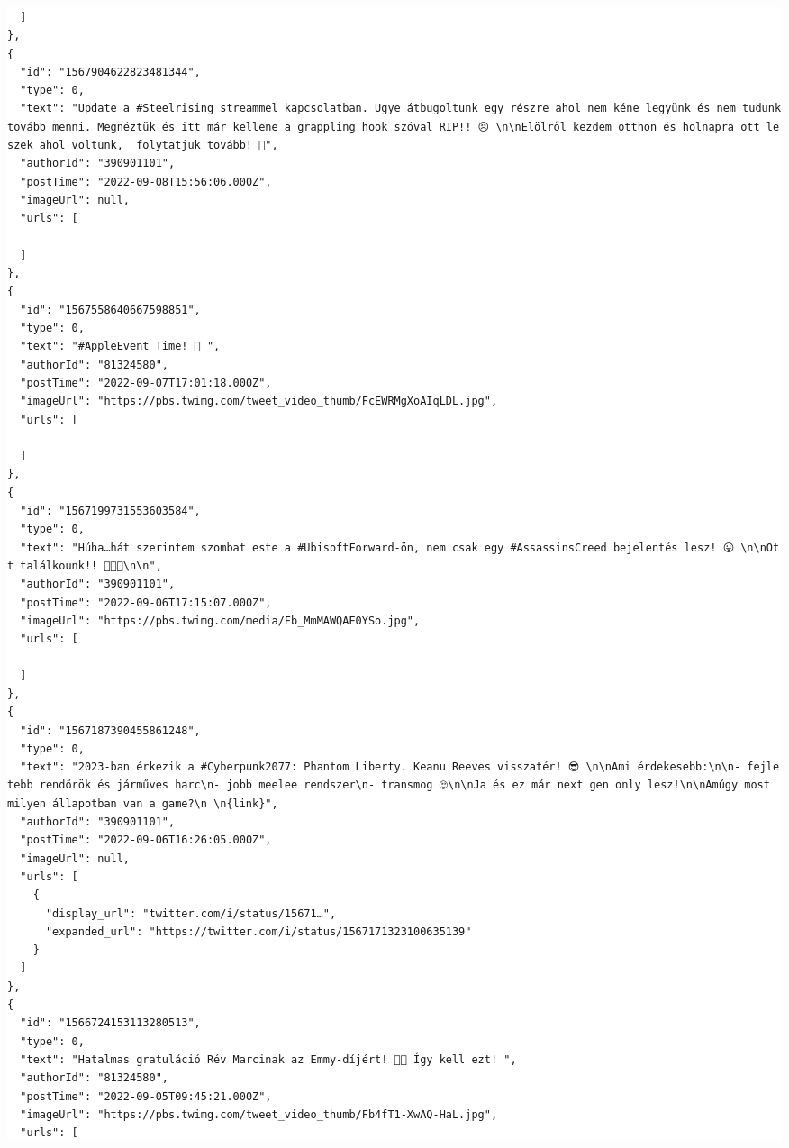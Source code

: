       ]
    },
    {
      "id": "1567904622823481344",
      "type": 0,
      "text": "Update a #Steelrising streammel kapcsolatban. Ugye átbugoltunk egy részre ahol nem kéne legyünk és nem tudunk tovább menni. Megnéztük és itt már kellene a grappling hook szóval RIP!! 😣 \n\nElölről kezdem otthon és holnapra ott leszek ahol voltunk,  folytatjuk tovább! 🖖",
      "authorId": "390901101",
      "postTime": "2022-09-08T15:56:06.000Z",
      "imageUrl": null,
      "urls": [
        
      ]
    },
    {
      "id": "1567558640667598851",
      "type": 0,
      "text": "#AppleEvent Time! 👀 ",
      "authorId": "81324580",
      "postTime": "2022-09-07T17:01:18.000Z",
      "imageUrl": "https://pbs.twimg.com/tweet_video_thumb/FcEWRMgXoAIqLDL.jpg",
      "urls": [
        
      ]
    },
    {
      "id": "1567199731553603584",
      "type": 0,
      "text": "Húha…hát szerintem szombat este a #UbisoftForward-ön, nem csak egy #AssassinsCreed bejelentés lesz! 😛 \n\nOtt találkounk!! 🤘🏻😎\n\n",
      "authorId": "390901101",
      "postTime": "2022-09-06T17:15:07.000Z",
      "imageUrl": "https://pbs.twimg.com/media/Fb_MmMAWQAE0YSo.jpg",
      "urls": [
        
      ]
    },
    {
      "id": "1567187390455861248",
      "type": 0,
      "text": "2023-ban érkezik a #Cyberpunk2077: Phantom Liberty. Keanu Reeves visszatér! 😎 \n\nAmi érdekesebb:\n\n- fejletebb rendőrök és járműves harc\n- jobb meelee rendszer\n- transmog 🙄\n\nJa és ez már next gen only lesz!\n\nAmúgy most milyen állapotban van a game?\n \n{link}",
      "authorId": "390901101",
      "postTime": "2022-09-06T16:26:05.000Z",
      "imageUrl": null,
      "urls": [
        {
          "display_url": "twitter.com/i/status/15671…",
          "expanded_url": "https://twitter.com/i/status/1567171323100635139"
        }
      ]
    },
    {
      "id": "1566724153113280513",
      "type": 0,
      "text": "Hatalmas gratuláció Rév Marcinak az Emmy-díjért! 🎉🥳 Így kell ezt! ",
      "authorId": "81324580",
      "postTime": "2022-09-05T09:45:21.000Z",
      "imageUrl": "https://pbs.twimg.com/tweet_video_thumb/Fb4fT1-XwAQ-HaL.jpg",
      "urls": [
        